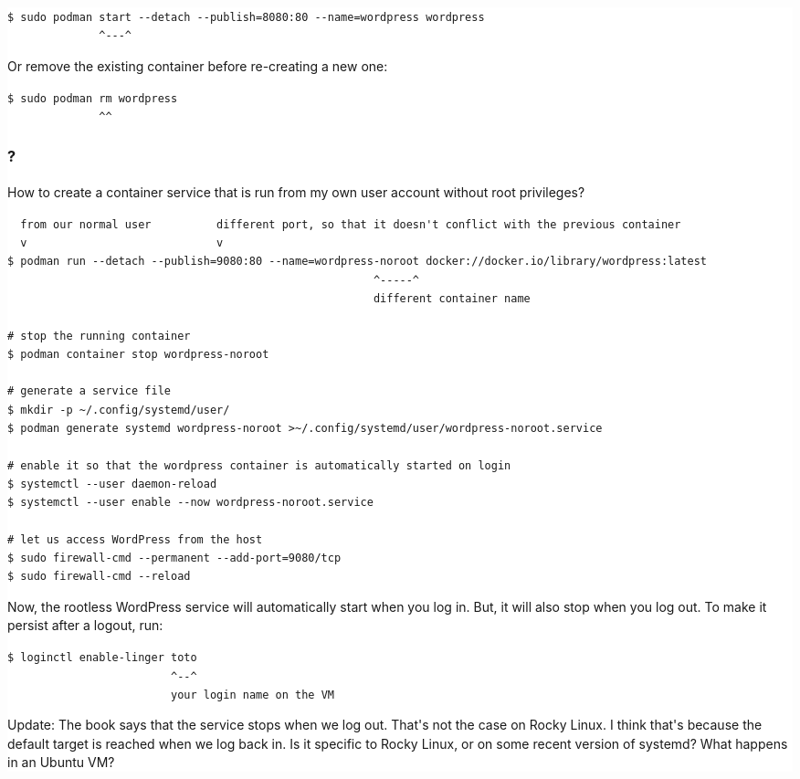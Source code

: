     $ sudo podman start --detach --publish=8080:80 --name=wordpress wordpress
                  ^---^

Or remove the existing container before re-creating a new one:

    $ sudo podman rm wordpress
                  ^^
### ?

How to create a container service that is run from my own user account without root privileges?

      from our normal user          different port, so that it doesn't conflict with the previous container
      v                             v
    $ podman run --detach --publish=9080:80 --name=wordpress-noroot docker://docker.io/library/wordpress:latest
                                                            ^-----^
                                                            different container name

    # stop the running container
    $ podman container stop wordpress-noroot

    # generate a service file
    $ mkdir -p ~/.config/systemd/user/
    $ podman generate systemd wordpress-noroot >~/.config/systemd/user/wordpress-noroot.service

    # enable it so that the wordpress container is automatically started on login
    $ systemctl --user daemon-reload
    $ systemctl --user enable --now wordpress-noroot.service

    # let us access WordPress from the host
    $ sudo firewall-cmd --permanent --add-port=9080/tcp
    $ sudo firewall-cmd --reload

Now, the rootless WordPress service will automatically start when you log in.
But, it will also stop when you log out.
To make it persist after a logout, run:

    $ loginctl enable-linger toto
                             ^--^
                             your login name on the VM

Update: The book says that the service stops when we log out.
That's not the case on Rocky Linux.
I think that's because the default target is reached when we log back in.
Is it specific to Rocky Linux, or on some recent version of systemd?
What happens in an Ubuntu VM?

